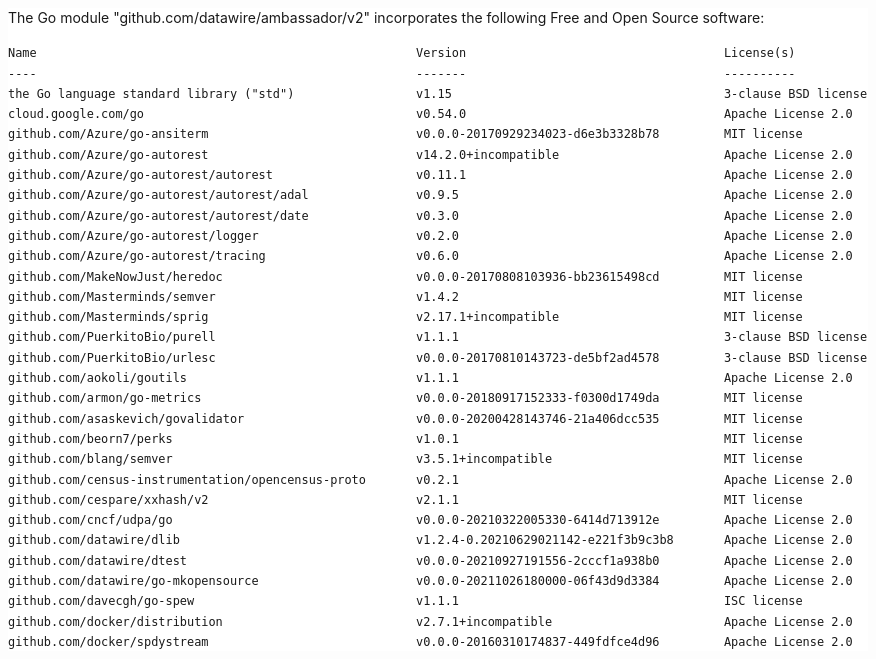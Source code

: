 The Go module "github.com/datawire/ambassador/v2" incorporates the
following Free and Open Source software:

    Name                                                     Version                                    License(s)
    ----                                                     -------                                    ----------
    the Go language standard library ("std")                 v1.15                                      3-clause BSD license
    cloud.google.com/go                                      v0.54.0                                    Apache License 2.0
    github.com/Azure/go-ansiterm                             v0.0.0-20170929234023-d6e3b3328b78         MIT license
    github.com/Azure/go-autorest                             v14.2.0+incompatible                       Apache License 2.0
    github.com/Azure/go-autorest/autorest                    v0.11.1                                    Apache License 2.0
    github.com/Azure/go-autorest/autorest/adal               v0.9.5                                     Apache License 2.0
    github.com/Azure/go-autorest/autorest/date               v0.3.0                                     Apache License 2.0
    github.com/Azure/go-autorest/logger                      v0.2.0                                     Apache License 2.0
    github.com/Azure/go-autorest/tracing                     v0.6.0                                     Apache License 2.0
    github.com/MakeNowJust/heredoc                           v0.0.0-20170808103936-bb23615498cd         MIT license
    github.com/Masterminds/semver                            v1.4.2                                     MIT license
    github.com/Masterminds/sprig                             v2.17.1+incompatible                       MIT license
    github.com/PuerkitoBio/purell                            v1.1.1                                     3-clause BSD license
    github.com/PuerkitoBio/urlesc                            v0.0.0-20170810143723-de5bf2ad4578         3-clause BSD license
    github.com/aokoli/goutils                                v1.1.1                                     Apache License 2.0
    github.com/armon/go-metrics                              v0.0.0-20180917152333-f0300d1749da         MIT license
    github.com/asaskevich/govalidator                        v0.0.0-20200428143746-21a406dcc535         MIT license
    github.com/beorn7/perks                                  v1.0.1                                     MIT license
    github.com/blang/semver                                  v3.5.1+incompatible                        MIT license
    github.com/census-instrumentation/opencensus-proto       v0.2.1                                     Apache License 2.0
    github.com/cespare/xxhash/v2                             v2.1.1                                     MIT license
    github.com/cncf/udpa/go                                  v0.0.0-20210322005330-6414d713912e         Apache License 2.0
    github.com/datawire/dlib                                 v1.2.4-0.20210629021142-e221f3b9c3b8       Apache License 2.0
    github.com/datawire/dtest                                v0.0.0-20210927191556-2cccf1a938b0         Apache License 2.0
    github.com/datawire/go-mkopensource                      v0.0.0-20211026180000-06f43d9d3384         Apache License 2.0
    github.com/davecgh/go-spew                               v1.1.1                                     ISC license
    github.com/docker/distribution                           v2.7.1+incompatible                        Apache License 2.0
    github.com/docker/spdystream                             v0.0.0-20160310174837-449fdfce4d96         Apache License 2.0